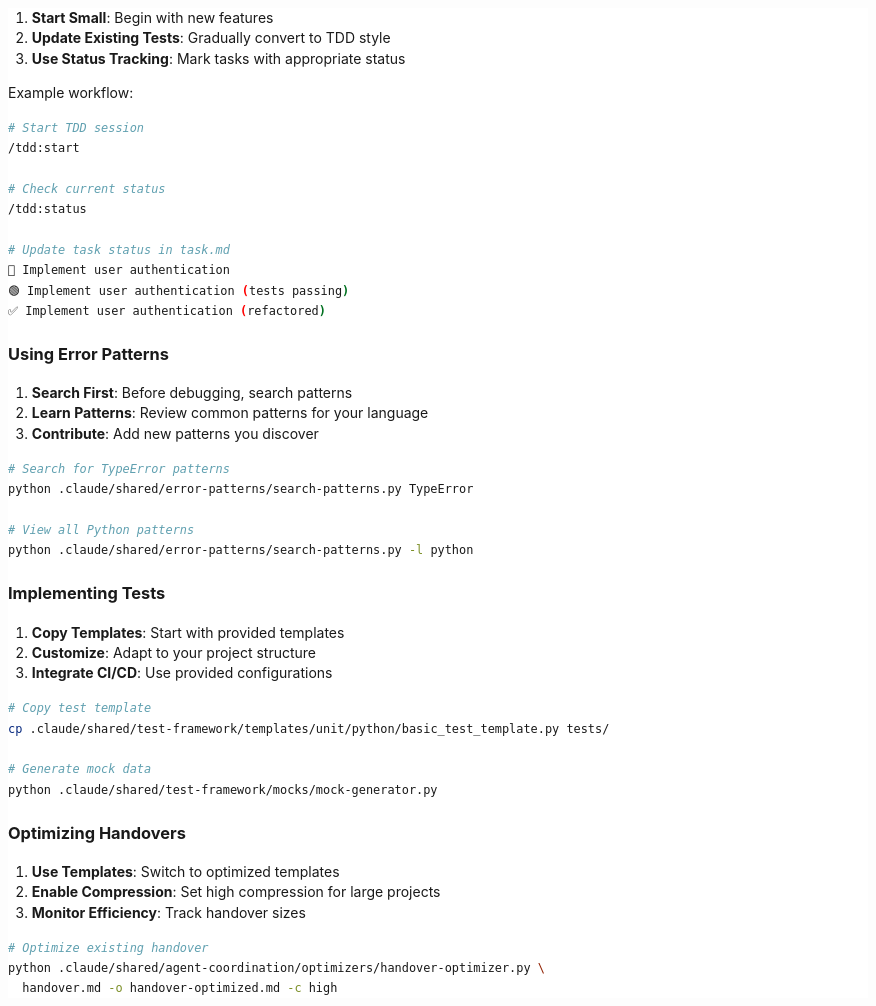 1. **Start Small**: Begin with new features
2. **Update Existing Tests**: Gradually convert to TDD style
3. **Use Status Tracking**: Mark tasks with appropriate status

Example workflow:
```bash
# Start TDD session
/tdd:start

# Check current status
/tdd:status

# Update task status in task.md
🔴 Implement user authentication
🟢 Implement user authentication (tests passing)
✅ Implement user authentication (refactored)
```

### Using Error Patterns

1. **Search First**: Before debugging, search patterns
2. **Learn Patterns**: Review common patterns for your language
3. **Contribute**: Add new patterns you discover

```bash
# Search for TypeError patterns
python .claude/shared/error-patterns/search-patterns.py TypeError

# View all Python patterns
python .claude/shared/error-patterns/search-patterns.py -l python
```

### Implementing Tests

1. **Copy Templates**: Start with provided templates
2. **Customize**: Adapt to your project structure
3. **Integrate CI/CD**: Use provided configurations

```bash
# Copy test template
cp .claude/shared/test-framework/templates/unit/python/basic_test_template.py tests/

# Generate mock data
python .claude/shared/test-framework/mocks/mock-generator.py
```

### Optimizing Handovers

1. **Use Templates**: Switch to optimized templates
2. **Enable Compression**: Set high compression for large projects
3. **Monitor Efficiency**: Track handover sizes

```bash
# Optimize existing handover
python .claude/shared/agent-coordination/optimizers/handover-optimizer.py \
  handover.md -o handover-optimized.md -c high
```
